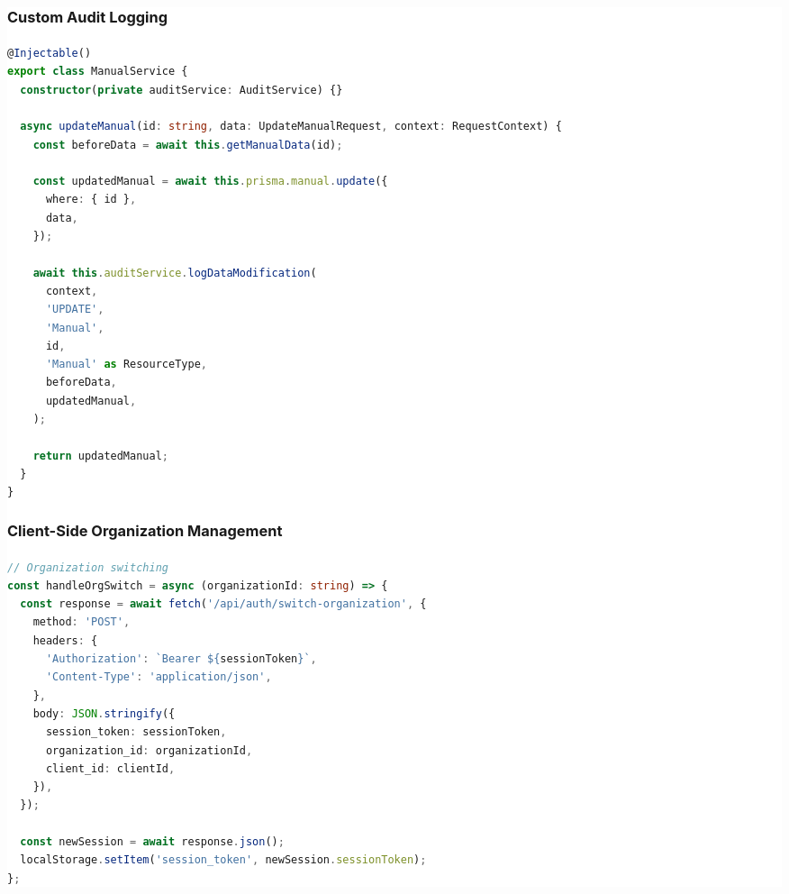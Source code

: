 ```typescript
```

### Custom Audit Logging

```typescript
@Injectable()
export class ManualService {
  constructor(private auditService: AuditService) {}

  async updateManual(id: string, data: UpdateManualRequest, context: RequestContext) {
    const beforeData = await this.getManualData(id);
    
    const updatedManual = await this.prisma.manual.update({
      where: { id },
      data,
    });

    await this.auditService.logDataModification(
      context,
      'UPDATE',
      'Manual',
      id,
      'Manual' as ResourceType,
      beforeData,
      updatedManual,
    );

    return updatedManual;
  }
}
```

### Client-Side Organization Management

```typescript
// Organization switching
const handleOrgSwitch = async (organizationId: string) => {
  const response = await fetch('/api/auth/switch-organization', {
    method: 'POST',
    headers: {
      'Authorization': `Bearer ${sessionToken}`,
      'Content-Type': 'application/json',
    },
    body: JSON.stringify({
      session_token: sessionToken,
      organization_id: organizationId,
      client_id: clientId,
    }),
  });

  const newSession = await response.json();
  localStorage.setItem('session_token', newSession.sessionToken);
};
```
